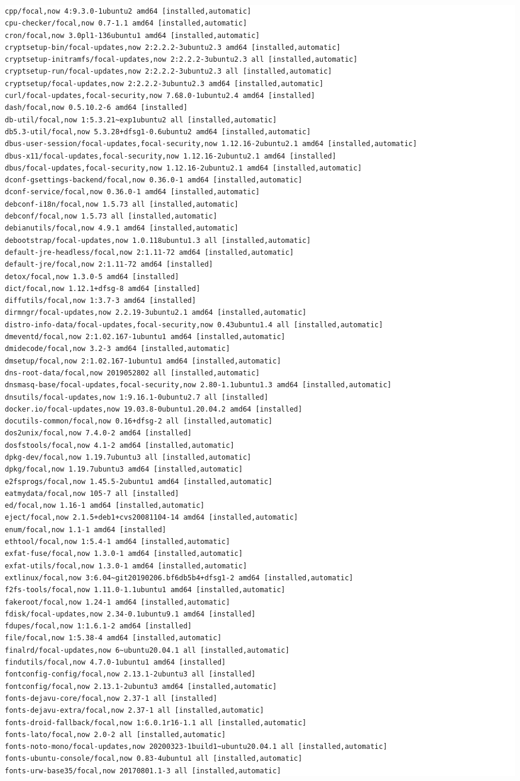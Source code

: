     cpp/focal,now 4:9.3.0-1ubuntu2 amd64 [installed,automatic]
    cpu-checker/focal,now 0.7-1.1 amd64 [installed,automatic]
    cron/focal,now 3.0pl1-136ubuntu1 amd64 [installed,automatic]
    cryptsetup-bin/focal-updates,now 2:2.2.2-3ubuntu2.3 amd64 [installed,automatic]
    cryptsetup-initramfs/focal-updates,now 2:2.2.2-3ubuntu2.3 all [installed,automatic]
    cryptsetup-run/focal-updates,now 2:2.2.2-3ubuntu2.3 all [installed,automatic]
    cryptsetup/focal-updates,now 2:2.2.2-3ubuntu2.3 amd64 [installed,automatic]
    curl/focal-updates,focal-security,now 7.68.0-1ubuntu2.4 amd64 [installed]
    dash/focal,now 0.5.10.2-6 amd64 [installed]
    db-util/focal,now 1:5.3.21~exp1ubuntu2 all [installed,automatic]
    db5.3-util/focal,now 5.3.28+dfsg1-0.6ubuntu2 amd64 [installed,automatic]
    dbus-user-session/focal-updates,focal-security,now 1.12.16-2ubuntu2.1 amd64 [installed,automatic]
    dbus-x11/focal-updates,focal-security,now 1.12.16-2ubuntu2.1 amd64 [installed]
    dbus/focal-updates,focal-security,now 1.12.16-2ubuntu2.1 amd64 [installed,automatic]
    dconf-gsettings-backend/focal,now 0.36.0-1 amd64 [installed,automatic]
    dconf-service/focal,now 0.36.0-1 amd64 [installed,automatic]
    debconf-i18n/focal,now 1.5.73 all [installed,automatic]
    debconf/focal,now 1.5.73 all [installed,automatic]
    debianutils/focal,now 4.9.1 amd64 [installed,automatic]
    debootstrap/focal-updates,now 1.0.118ubuntu1.3 all [installed,automatic]
    default-jre-headless/focal,now 2:1.11-72 amd64 [installed,automatic]
    default-jre/focal,now 2:1.11-72 amd64 [installed]
    detox/focal,now 1.3.0-5 amd64 [installed]
    dict/focal,now 1.12.1+dfsg-8 amd64 [installed]
    diffutils/focal,now 1:3.7-3 amd64 [installed]
    dirmngr/focal-updates,now 2.2.19-3ubuntu2.1 amd64 [installed,automatic]
    distro-info-data/focal-updates,focal-security,now 0.43ubuntu1.4 all [installed,automatic]
    dmeventd/focal,now 2:1.02.167-1ubuntu1 amd64 [installed,automatic]
    dmidecode/focal,now 3.2-3 amd64 [installed,automatic]
    dmsetup/focal,now 2:1.02.167-1ubuntu1 amd64 [installed,automatic]
    dns-root-data/focal,now 2019052802 all [installed,automatic]
    dnsmasq-base/focal-updates,focal-security,now 2.80-1.1ubuntu1.3 amd64 [installed,automatic]
    dnsutils/focal-updates,now 1:9.16.1-0ubuntu2.7 all [installed]
    docker.io/focal-updates,now 19.03.8-0ubuntu1.20.04.2 amd64 [installed]
    docutils-common/focal,now 0.16+dfsg-2 all [installed,automatic]
    dos2unix/focal,now 7.4.0-2 amd64 [installed]
    dosfstools/focal,now 4.1-2 amd64 [installed,automatic]
    dpkg-dev/focal,now 1.19.7ubuntu3 all [installed,automatic]
    dpkg/focal,now 1.19.7ubuntu3 amd64 [installed,automatic]
    e2fsprogs/focal,now 1.45.5-2ubuntu1 amd64 [installed,automatic]
    eatmydata/focal,now 105-7 all [installed]
    ed/focal,now 1.16-1 amd64 [installed,automatic]
    eject/focal,now 2.1.5+deb1+cvs20081104-14 amd64 [installed,automatic]
    enum/focal,now 1.1-1 amd64 [installed]
    ethtool/focal,now 1:5.4-1 amd64 [installed,automatic]
    exfat-fuse/focal,now 1.3.0-1 amd64 [installed,automatic]
    exfat-utils/focal,now 1.3.0-1 amd64 [installed,automatic]
    extlinux/focal,now 3:6.04~git20190206.bf6db5b4+dfsg1-2 amd64 [installed,automatic]
    f2fs-tools/focal,now 1.11.0-1.1ubuntu1 amd64 [installed,automatic]
    fakeroot/focal,now 1.24-1 amd64 [installed,automatic]
    fdisk/focal-updates,now 2.34-0.1ubuntu9.1 amd64 [installed]
    fdupes/focal,now 1:1.6.1-2 amd64 [installed]
    file/focal,now 1:5.38-4 amd64 [installed,automatic]
    finalrd/focal-updates,now 6~ubuntu20.04.1 all [installed,automatic]
    findutils/focal,now 4.7.0-1ubuntu1 amd64 [installed]
    fontconfig-config/focal,now 2.13.1-2ubuntu3 all [installed]
    fontconfig/focal,now 2.13.1-2ubuntu3 amd64 [installed,automatic]
    fonts-dejavu-core/focal,now 2.37-1 all [installed]
    fonts-dejavu-extra/focal,now 2.37-1 all [installed,automatic]
    fonts-droid-fallback/focal,now 1:6.0.1r16-1.1 all [installed,automatic]
    fonts-lato/focal,now 2.0-2 all [installed,automatic]
    fonts-noto-mono/focal-updates,now 20200323-1build1~ubuntu20.04.1 all [installed,automatic]
    fonts-ubuntu-console/focal,now 0.83-4ubuntu1 all [installed,automatic]
    fonts-urw-base35/focal,now 20170801.1-3 all [installed,automatic]